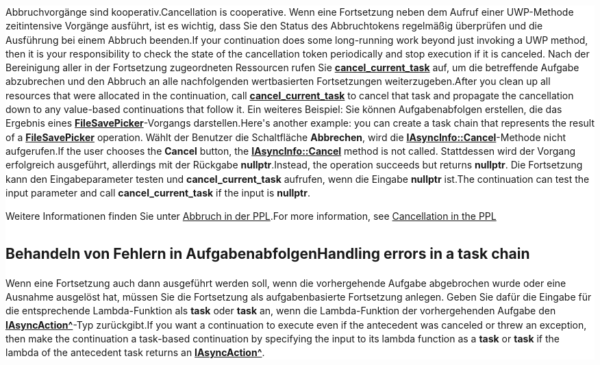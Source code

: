 <span data-ttu-id="f0c3f-183">Abbruchvorgänge sind kooperativ.</span><span class="sxs-lookup"><span data-stu-id="f0c3f-183">Cancellation is cooperative.</span></span> <span data-ttu-id="f0c3f-184">Wenn eine Fortsetzung neben dem Aufruf einer UWP-Methode zeitintensive Vorgänge ausführt, ist es wichtig, dass Sie den Status des Abbruchtokens regelmäßig überprüfen und die Ausführung bei einem Abbruch beenden.</span><span class="sxs-lookup"><span data-stu-id="f0c3f-184">If your continuation does some long-running work beyond just invoking a UWP method, then it is your responsibility to check the state of the cancellation token periodically and stop execution if it is canceled.</span></span> <span data-ttu-id="f0c3f-185">Nach der Bereinigung aller in der Fortsetzung zugeordneten Ressourcen rufen Sie [**cancel\_current\_task**](https://msdn.microsoft.com/library/windows/apps/xaml/hh749945.aspx) auf, um die betreffende Aufgabe abzubrechen und den Abbruch an alle nachfolgenden wertbasierten Fortsetzungen weiterzugeben.</span><span class="sxs-lookup"><span data-stu-id="f0c3f-185">After you clean up all resources that were allocated in the continuation, call [**cancel\_current\_task**](https://msdn.microsoft.com/library/windows/apps/xaml/hh749945.aspx) to cancel that task and propagate the cancellation down to any value-based continuations that follow it.</span></span> <span data-ttu-id="f0c3f-186">Ein weiteres Beispiel: Sie können Aufgabenabfolgen erstellen, die das Ergebnis eines [**FileSavePicker**](https://msdn.microsoft.com/library/windows/apps/BR207871)-Vorgangs darstellen.</span><span class="sxs-lookup"><span data-stu-id="f0c3f-186">Here's another example: you can create a task chain that represents the result of a [**FileSavePicker**](https://msdn.microsoft.com/library/windows/apps/BR207871) operation.</span></span> <span data-ttu-id="f0c3f-187">Wählt der Benutzer die Schaltfläche **Abbrechen**, wird die [**IAsyncInfo::Cancel**][IAsyncInfoCancel]-Methode nicht aufgerufen.</span><span class="sxs-lookup"><span data-stu-id="f0c3f-187">If the user chooses the **Cancel** button, the [**IAsyncInfo::Cancel**][IAsyncInfoCancel] method is not called.</span></span> <span data-ttu-id="f0c3f-188">Stattdessen wird der Vorgang erfolgreich ausgeführt, allerdings mit der Rückgabe **nullptr**.</span><span class="sxs-lookup"><span data-stu-id="f0c3f-188">Instead, the operation succeeds but returns **nullptr**.</span></span> <span data-ttu-id="f0c3f-189">Die Fortsetzung kann den Eingabeparameter testen und **cancel\_current\_task** aufrufen, wenn die Eingabe **nullptr** ist.</span><span class="sxs-lookup"><span data-stu-id="f0c3f-189">The continuation can test the input parameter and call **cancel\_current\_task** if the input is **nullptr**.</span></span>

<span data-ttu-id="f0c3f-190">Weitere Informationen finden Sie unter [Abbruch in der PPL](https://msdn.microsoft.com/library/windows/apps/xaml/dd984117.aspx).</span><span class="sxs-lookup"><span data-stu-id="f0c3f-190">For more information, see [Cancellation in the PPL](https://msdn.microsoft.com/library/windows/apps/xaml/dd984117.aspx)</span></span>

## <a name="handling-errors-in-a-task-chain"></a><span data-ttu-id="f0c3f-191">Behandeln von Fehlern in Aufgabenabfolgen</span><span class="sxs-lookup"><span data-stu-id="f0c3f-191">Handling errors in a task chain</span></span>
<span data-ttu-id="f0c3f-192">Wenn eine Fortsetzung auch dann ausgeführt werden soll, wenn die vorhergehende Aufgabe abgebrochen wurde oder eine Ausnahme ausgelöst hat, müssen Sie die Fortsetzung als aufgabenbasierte Fortsetzung anlegen. Geben Sie dafür die Eingabe für die entsprechende Lambda-Funktion als **task<TResult>** oder **task<void>** an, wenn die Lambda-Funktion der vorhergehenden Aufgabe den [**IAsyncAction^**][IAsyncAction]-Typ zurückgibt.</span><span class="sxs-lookup"><span data-stu-id="f0c3f-192">If you want a continuation to execute even if the antecedent was canceled or threw an exception, then make the continuation a task-based continuation by specifying the input to its lambda function as a **task<TResult>** or **task<void>** if the lambda of the antecedent task returns an [**IAsyncAction^**][IAsyncAction].</span></span>


[AsyncProgramming]: <https://docs.microsoft.com/windows/uwp/threading-async/asynchronous-programming-universal-windows-platform-apps> "AsyncProgramming"
[concurrencyNamespace]: <https://docs.microsoft.com/cpp/parallel/concrt/reference/concurrency-namespace> "Concurrency Namespace"
[createTask]: <https://docs.microsoft.com/cpp/parallel/concrt/reference/concurrency-namespace-functions#create_task> "CreateTask"
[deleteAsync]: <https://msdn.microsoft.com/library/windows/apps/BR227199> "DeleteAsync"
[IAsyncAction]: <https://msdn.microsoft.com/library/windows/apps/windows.foundation.iasyncaction.aspx> "IAsyncAction"
[IAsyncOperation]: <https://msdn.microsoft.com/library/windows/apps/BR206598> "IAsyncOperation"
[IAsyncInfo]: <https://msdn.microsoft.com/library/windows/apps/BR206587> "IAsyncInfo"
[IAsyncInfoCancel]: <https://msdn.microsoft.com/library/windows/apps/windows.foundation.iasyncinfo.cancel> "IAsyncInfoCancel"
[taskCanceled]: <https://docs.microsoft.com/cpp/parallel/concrt/reference/task-canceled-class> "TaskCancelled"
[task-class]: <https://docs.microsoft.com/cpp/parallel/concrt/reference/task-class#get> "Task-Klasse"
[taskGet]: <https://msdn.microsoft.com/library/windows/apps/xaml/hh750017.aspx> "TaskGet"
[taskParallelism]: <https://docs.microsoft.com/cpp/parallel/concrt/task-parallelism-concurrency-runtime> "Aufgabenparallelität"
[taskThen]: <https://docs.microsoft.com/cpp/parallel/concrt/reference/task-class#then> "TaskThen"
[useArbitrary]: <https://msdn.microsoft.com/library/windows/apps/xaml/hh750036.aspx> "UseArbitrary"